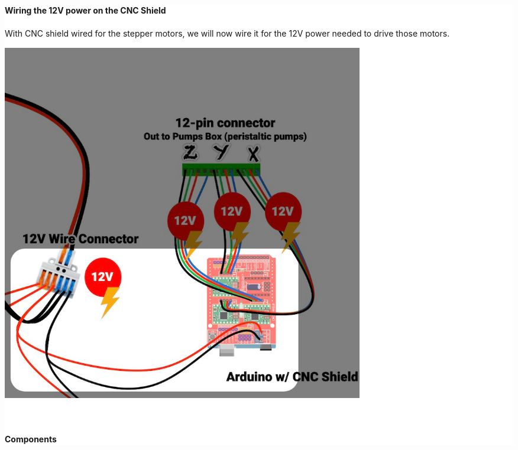
#### Wiring the 12V power on the CNC Shield
With CNC shield wired for the stepper motors, we will now wire it for the 12V power needed to drive those motors.

<IMG ALT="Wiring 12V on CNC shield" SRC="./media/control-unit/12vshield2.png" width="600" />

<BR><BR>
**Components**
